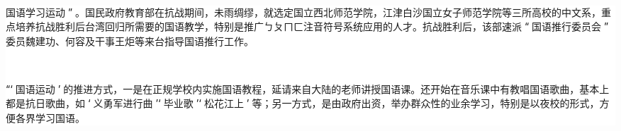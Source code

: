   <span class="s1">
   国语学习运动
  </span>
  <span class="s2">
   ”
  </span>
  <span class="s1">
   。国民政府教育部在抗战期间，未雨绸缪，就选定国立西北师范学院，江津白沙国立女子师范学院等三所高校的中文系，重点培养抗战胜利后台湾回归所需要的国语教学，特别是推广ㄅㄆㄇㄈ注音符号系统应用的人才。抗战胜利后，该部速派
  </span>
  <span class="s2">
   “
  </span>
  <span class="s1">
   国语推行委员会
  </span>
  <span class="s2">
   ”
  </span>
  <span class="s1">
   委员魏建功、何容及干事王炬等来台指导国语推行工作。
  </span>
 </p>
 <p class="p1">
  <span class="s1">
  </span>
  <br/>
 </p>
 <p class="p2">
  <span class="s2">
   “‘
  </span>
  <span class="s1">
   国语运动
  </span>
  <span class="s2">
   ’
  </span>
  <span class="s1">
   的推进方式，一是在正规学校内实施国语教程，延请来自大陆的老师讲授国语课。还开始在音乐课中有教唱国语歌曲，基本上都是抗日歌曲，如
  </span>
  <span class="s2">
   ‘
  </span>
  <span class="s1">
   义勇军进行曲
  </span>
  <span class="s2">
   ’‘
  </span>
  <span class="s1">
   毕业歌
  </span>
  <span class="s2">
   ’‘
  </span>
  <span class="s1">
   松花江上
  </span>
  <span class="s2">
   ’
  </span>
  <span class="s1">
   等；另一方式，是由政府出资，举办群众性的业余学习，特别是以夜校的形式，方便各界学习国语。